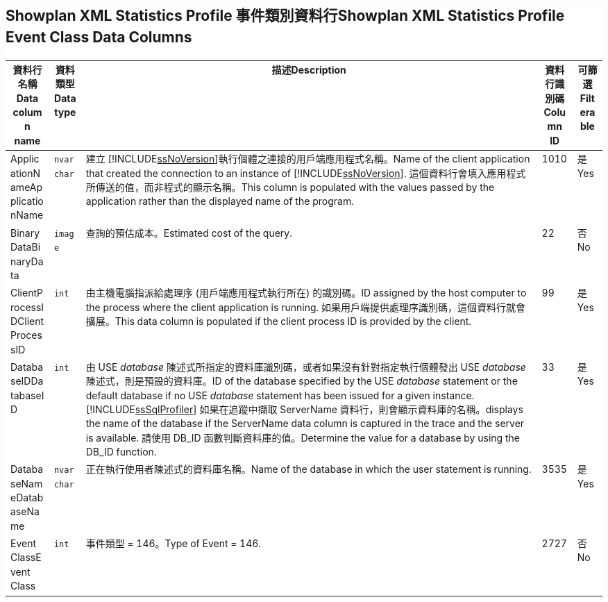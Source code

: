 ## <a name="showplan-xml-statistics-profile-event-class-data-columns"></a><span data-ttu-id="23ea5-109">Showplan XML Statistics Profile 事件類別資料行</span><span class="sxs-lookup"><span data-stu-id="23ea5-109">Showplan XML Statistics Profile Event Class Data Columns</span></span>  
  
|<span data-ttu-id="23ea5-110">資料行名稱</span><span class="sxs-lookup"><span data-stu-id="23ea5-110">Data column name</span></span>|<span data-ttu-id="23ea5-111">資料類型</span><span class="sxs-lookup"><span data-stu-id="23ea5-111">Data type</span></span>|<span data-ttu-id="23ea5-112">描述</span><span class="sxs-lookup"><span data-stu-id="23ea5-112">Description</span></span>|<span data-ttu-id="23ea5-113">資料行識別碼</span><span class="sxs-lookup"><span data-stu-id="23ea5-113">Column ID</span></span>|<span data-ttu-id="23ea5-114">可篩選</span><span class="sxs-lookup"><span data-stu-id="23ea5-114">Filterable</span></span>|  
|----------------------|---------------|-----------------|---------------|----------------|  
|<span data-ttu-id="23ea5-115">ApplicationName</span><span class="sxs-lookup"><span data-stu-id="23ea5-115">ApplicationName</span></span>|`nvarchar`|<span data-ttu-id="23ea5-116">建立 [!INCLUDE[ssNoVersion](../../includes/ssnoversion-md.md)]執行個體之連接的用戶端應用程式名稱。</span><span class="sxs-lookup"><span data-stu-id="23ea5-116">Name of the client application that created the connection to an instance of [!INCLUDE[ssNoVersion](../../includes/ssnoversion-md.md)].</span></span> <span data-ttu-id="23ea5-117">這個資料行會填入應用程式所傳送的值，而非程式的顯示名稱。</span><span class="sxs-lookup"><span data-stu-id="23ea5-117">This column is populated with the values passed by the application rather than the displayed name of the program.</span></span>|<span data-ttu-id="23ea5-118">10</span><span class="sxs-lookup"><span data-stu-id="23ea5-118">10</span></span>|<span data-ttu-id="23ea5-119">是</span><span class="sxs-lookup"><span data-stu-id="23ea5-119">Yes</span></span>|  
|<span data-ttu-id="23ea5-120">BinaryData</span><span class="sxs-lookup"><span data-stu-id="23ea5-120">BinaryData</span></span>|`image`|<span data-ttu-id="23ea5-121">查詢的預估成本。</span><span class="sxs-lookup"><span data-stu-id="23ea5-121">Estimated cost of the query.</span></span>|<span data-ttu-id="23ea5-122">2</span><span class="sxs-lookup"><span data-stu-id="23ea5-122">2</span></span>|<span data-ttu-id="23ea5-123">否</span><span class="sxs-lookup"><span data-stu-id="23ea5-123">No</span></span>|  
|<span data-ttu-id="23ea5-124">ClientProcessID</span><span class="sxs-lookup"><span data-stu-id="23ea5-124">ClientProcessID</span></span>|`int`|<span data-ttu-id="23ea5-125">由主機電腦指派給處理序 (用戶端應用程式執行所在) 的識別碼。</span><span class="sxs-lookup"><span data-stu-id="23ea5-125">ID assigned by the host computer to the process where the client application is running.</span></span> <span data-ttu-id="23ea5-126">如果用戶端提供處理序識別碼，這個資料行就會擴展。</span><span class="sxs-lookup"><span data-stu-id="23ea5-126">This data column is populated if the client process ID is provided by the client.</span></span>|<span data-ttu-id="23ea5-127">9</span><span class="sxs-lookup"><span data-stu-id="23ea5-127">9</span></span>|<span data-ttu-id="23ea5-128">是</span><span class="sxs-lookup"><span data-stu-id="23ea5-128">Yes</span></span>|  
|<span data-ttu-id="23ea5-129">DatabaseID</span><span class="sxs-lookup"><span data-stu-id="23ea5-129">DatabaseID</span></span>|`int`|<span data-ttu-id="23ea5-130">由 USE *database* 陳述式所指定的資料庫識別碼，或者如果沒有針對指定執行個體發出 USE *database* 陳述式，則是預設的資料庫。</span><span class="sxs-lookup"><span data-stu-id="23ea5-130">ID of the database specified by the USE *database* statement or the default database if no USE *database* statement has been issued for a given instance.</span></span> [!INCLUDE[ssSqlProfiler](../../includes/sssqlprofiler-md.md)] <span data-ttu-id="23ea5-131">如果在追蹤中擷取 ServerName 資料行，則會顯示資料庫的名稱。</span><span class="sxs-lookup"><span data-stu-id="23ea5-131">displays the name of the database if the ServerName data column is captured in the trace and the server is available.</span></span> <span data-ttu-id="23ea5-132">請使用 DB_ID 函數判斷資料庫的值。</span><span class="sxs-lookup"><span data-stu-id="23ea5-132">Determine the value for a database by using the DB_ID function.</span></span>|<span data-ttu-id="23ea5-133">3</span><span class="sxs-lookup"><span data-stu-id="23ea5-133">3</span></span>|<span data-ttu-id="23ea5-134">是</span><span class="sxs-lookup"><span data-stu-id="23ea5-134">Yes</span></span>|  
|<span data-ttu-id="23ea5-135">DatabaseName</span><span class="sxs-lookup"><span data-stu-id="23ea5-135">DatabaseName</span></span>|`nvarchar`|<span data-ttu-id="23ea5-136">正在執行使用者陳述式的資料庫名稱。</span><span class="sxs-lookup"><span data-stu-id="23ea5-136">Name of the database in which the user statement is running.</span></span>|<span data-ttu-id="23ea5-137">35</span><span class="sxs-lookup"><span data-stu-id="23ea5-137">35</span></span>|<span data-ttu-id="23ea5-138">是</span><span class="sxs-lookup"><span data-stu-id="23ea5-138">Yes</span></span>|  
|<span data-ttu-id="23ea5-139">Event Class</span><span class="sxs-lookup"><span data-stu-id="23ea5-139">Event Class</span></span>|`int`|<span data-ttu-id="23ea5-140">事件類型 = 146。</span><span class="sxs-lookup"><span data-stu-id="23ea5-140">Type of Event = 146.</span></span>|<span data-ttu-id="23ea5-141">27</span><span class="sxs-lookup"><span data-stu-id="23ea5-141">27</span></span>|<span data-ttu-id="23ea5-142">否</span><span class="sxs-lookup"><span data-stu-id="23ea5-142">No</span></span>|  
